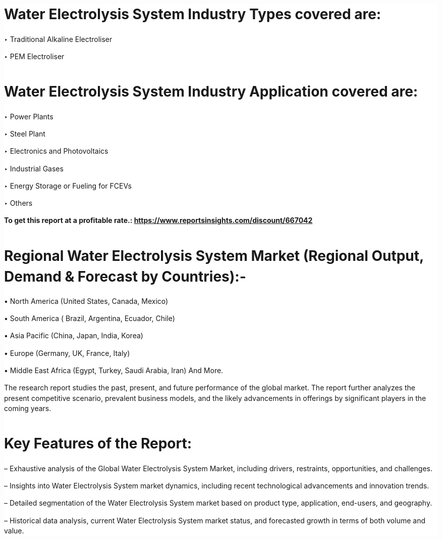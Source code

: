 # <strong>Water Electrolysis System Industry Types covered are:</strong>

‣ Traditional Alkaline Electroliser

‣ PEM Electroliser

# <strong>Water Electrolysis System Industry Application covered are:</strong>

‣ Power Plants

‣ Steel Plant

‣ Electronics and Photovoltaics

‣ Industrial Gases

‣ Energy Storage or Fueling for FCEVs

‣ Others

<strong>To get this report at a profitable rate.: <a href=https://www.reportsinsights.com/discount/667042>https://www.reportsinsights.com/discount/667042</a></strong>

# <strong>Regional Water Electrolysis System Market (Regional Output, Demand &amp; Forecast by Countries):-</strong>

• North America (United States, Canada, Mexico)

• South America ( Brazil, Argentina, Ecuador, Chile)

• Asia Pacific (China, Japan, India, Korea)

• Europe (Germany, UK, France, Italy)

• Middle East Africa (Egypt, Turkey, Saudi Arabia, Iran) And More.

The research report studies the past, present, and future performance of the global market. The report further analyzes the present competitive scenario, prevalent business models, and the likely advancements in offerings by significant players in the coming years.

# <strong>Key Features of the Report:</strong>

– Exhaustive analysis of the Global Water Electrolysis System Market, including drivers, restraints, opportunities, and challenges.

– Insights into Water Electrolysis System market dynamics, including recent technological advancements and innovation trends.

– Detailed segmentation of the Water Electrolysis System market based on product type, application, end-users, and geography.

– Historical data analysis, current Water Electrolysis System market status, and forecasted growth in terms of both volume and value.
